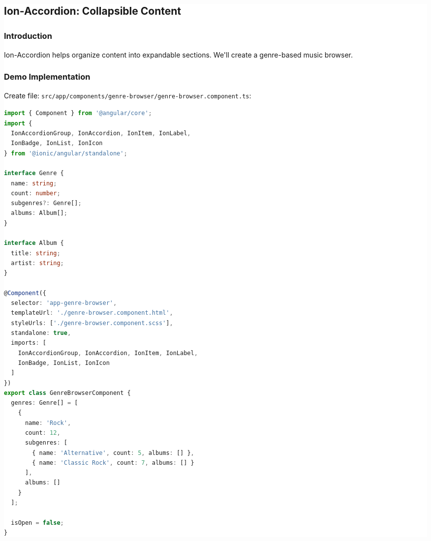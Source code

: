 ## Ion-Accordion: Collapsible Content

### Introduction
Ion-Accordion helps organize content into expandable sections. We'll create a genre-based music browser.

### Demo Implementation

Create file: `src/app/components/genre-browser/genre-browser.component.ts`:
```typescript
import { Component } from '@angular/core';
import {
  IonAccordionGroup, IonAccordion, IonItem, IonLabel,
  IonBadge, IonList, IonIcon
} from '@ionic/angular/standalone';

interface Genre {
  name: string;
  count: number;
  subgenres?: Genre[];
  albums: Album[];
}

interface Album {
  title: string;
  artist: string;
}

@Component({
  selector: 'app-genre-browser',
  templateUrl: './genre-browser.component.html',
  styleUrls: ['./genre-browser.component.scss'],
  standalone: true,
  imports: [
    IonAccordionGroup, IonAccordion, IonItem, IonLabel,
    IonBadge, IonList, IonIcon
  ]
})
export class GenreBrowserComponent {
  genres: Genre[] = [
    {
      name: 'Rock',
      count: 12,
      subgenres: [
        { name: 'Alternative', count: 5, albums: [] },
        { name: 'Classic Rock', count: 7, albums: [] }
      ],
      albums: []
    }
  ];

  isOpen = false;
}
```

